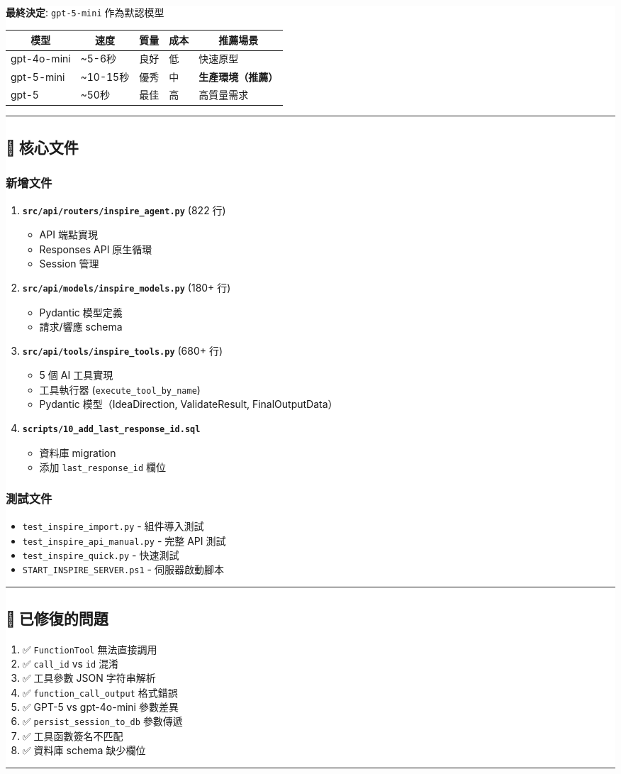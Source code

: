 **最終決定**: `gpt-5-mini` 作為默認模型

| 模型 | 速度 | 質量 | 成本 | 推薦場景 |
|------|------|------|------|---------|
| gpt-4o-mini | ~5-6秒 | 良好 | 低 | 快速原型 |
| gpt-5-mini | ~10-15秒 | 優秀 | 中 | **生產環境（推薦）** |
| gpt-5 | ~50秒 | 最佳 | 高 | 高質量需求 |

---

## 📁 核心文件

### 新增文件

1. **`src/api/routers/inspire_agent.py`** (822 行)
   - API 端點實現
   - Responses API 原生循環
   - Session 管理
   
2. **`src/api/models/inspire_models.py`** (180+ 行)
   - Pydantic 模型定義
   - 請求/響應 schema
   
3. **`src/api/tools/inspire_tools.py`** (680+ 行)
   - 5 個 AI 工具實現
   - 工具執行器 (`execute_tool_by_name`)
   - Pydantic 模型（IdeaDirection, ValidateResult, FinalOutputData）

4. **`scripts/10_add_last_response_id.sql`**
   - 資料庫 migration
   - 添加 `last_response_id` 欄位

### 測試文件

- `test_inspire_import.py` - 組件導入測試
- `test_inspire_api_manual.py` - 完整 API 測試
- `test_inspire_quick.py` - 快速測試
- `START_INSPIRE_SERVER.ps1` - 伺服器啟動腳本

---

## 🐛 已修復的問題

1. ✅ `FunctionTool` 無法直接調用
2. ✅ `call_id` vs `id` 混淆
3. ✅ 工具參數 JSON 字符串解析
4. ✅ `function_call_output` 格式錯誤
5. ✅ GPT-5 vs gpt-4o-mini 參數差異
6. ✅ `persist_session_to_db` 參數傳遞
7. ✅ 工具函數簽名不匹配
8. ✅ 資料庫 schema 缺少欄位

---